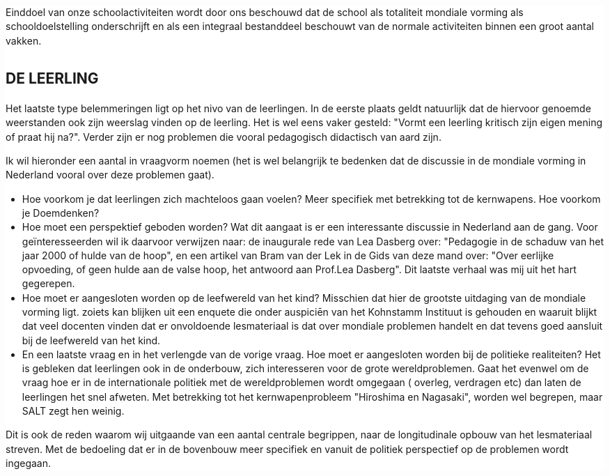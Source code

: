 Einddoel van onze schoolactiviteiten wordt door ons beschouwd dat de school als totaliteit mondiale vorming als schooldoelstelling onderschrijft en als een integraal bestanddeel beschouwt van de normale activiteiten binnen een groot aantal vakken.

## DE LEERLING

Het laatste type belemmeringen ligt op het nivo van de leerlingen. In de eerste plaats geldt natuurlijk dat de hiervoor genoemde weerstanden ook zijn weerslag vinden op de leerling. Het is wel eens vaker gesteld: "Vormt een leerling kritisch zijn eigen mening of praat hij na?". Verder zijn er nog problemen die vooral pedagogisch didactisch van aard zijn.

Ik wil hieronder een aantal in vraagvorm noemen (het is wel belangrijk te bedenken dat de discussie in de mondiale vorming in Nederland vooral over deze problemen gaat).

- Hoe voorkom je dat leerlingen zich machteloos gaan voelen? Meer specifiek met betrekking tot de kernwapens. Hoe voorkom je Doemdenken?
- Hoe moet een perspektief geboden worden? Wat dit aangaat is er een interessante discussie in Nederland aan de gang. Voor geïnteresseerden wil ik daarvoor verwijzen naar: de inaugurale rede van Lea Dasberg over: "Pedagogie in de schaduw van het jaar 2000 of hulde van de hoop", en een artikel van Bram van der Lek in de Gids van deze mand over: "Over eerlijke opvoeding, of geen hulde aan de valse hoop, het antwoord aan Prof.Lea Dasberg".
Dit laatste verhaal was mij uit het hart gegerepen.
- Hoe moet er aangesloten worden op de leefwereld van het kind? Misschien dat hier de grootste uitdaging van de mondiale vorming ligt. zoiets kan blijken uit een enquete die onder auspiciēn van het Kohnstamm Instituut is gehouden en waaruit blijkt dat veel docenten vinden dat er onvoldoende lesmateriaal is dat over mondiale problemen handelt en dat tevens goed aansluit bij de leefwereld van het kind.
- En een laatste vraag en in het verlengde van de vorige vraag. Hoe moet er aangesloten worden bij de politieke realiteiten? Het is gebleken dat leerlingen ook in de onderbouw, zich interesseren voor de grote wereldproblemen. Gaat het evenwel om de vraag hoe er in de internationale politiek met de wereldproblemen wordt omgegaan ( overleg, verdragen etc) dan laten de leerlingen het snel afweten. Met betrekking tot het kernwapenprobleem "Hiroshima en Nagasaki", worden wel begrepen, maar SALT zegt hen weinig.

Dit is ook de reden waarom wij uitgaande van een aantal centrale begrippen, naar de longitudinale opbouw van het lesmateriaal streven. Met de bedoeling dat er in de bovenbouw meer specifiek en vanuit de politiek perspectief op de problemen wordt ingegaan.

